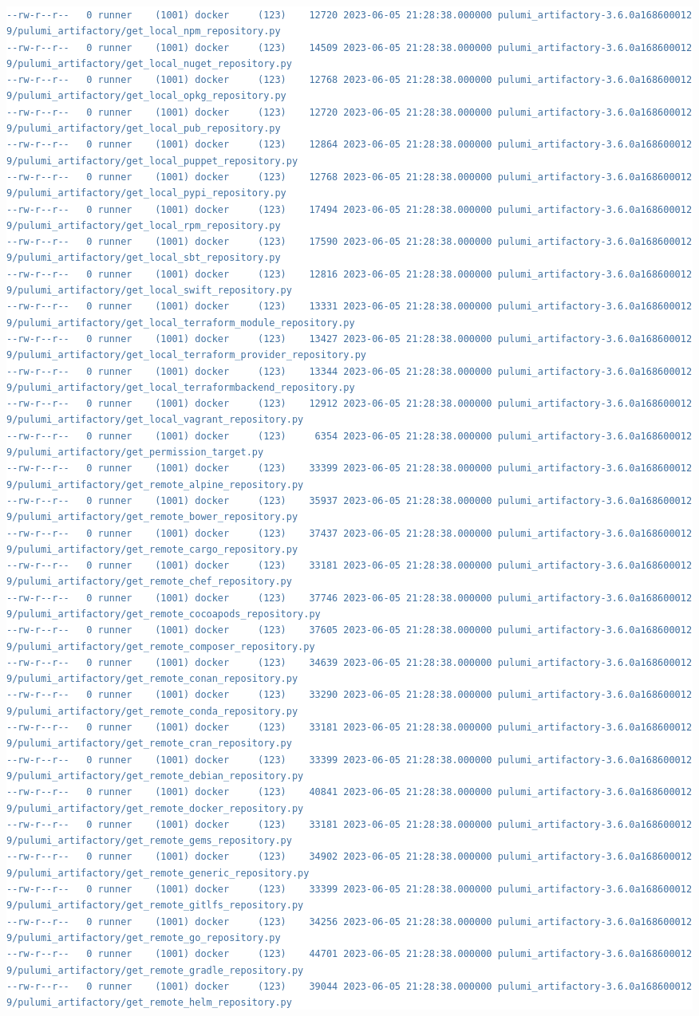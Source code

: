 ```diff
--rw-r--r--   0 runner    (1001) docker     (123)    12720 2023-06-05 21:28:38.000000 pulumi_artifactory-3.6.0a1686000129/pulumi_artifactory/get_local_npm_repository.py
--rw-r--r--   0 runner    (1001) docker     (123)    14509 2023-06-05 21:28:38.000000 pulumi_artifactory-3.6.0a1686000129/pulumi_artifactory/get_local_nuget_repository.py
--rw-r--r--   0 runner    (1001) docker     (123)    12768 2023-06-05 21:28:38.000000 pulumi_artifactory-3.6.0a1686000129/pulumi_artifactory/get_local_opkg_repository.py
--rw-r--r--   0 runner    (1001) docker     (123)    12720 2023-06-05 21:28:38.000000 pulumi_artifactory-3.6.0a1686000129/pulumi_artifactory/get_local_pub_repository.py
--rw-r--r--   0 runner    (1001) docker     (123)    12864 2023-06-05 21:28:38.000000 pulumi_artifactory-3.6.0a1686000129/pulumi_artifactory/get_local_puppet_repository.py
--rw-r--r--   0 runner    (1001) docker     (123)    12768 2023-06-05 21:28:38.000000 pulumi_artifactory-3.6.0a1686000129/pulumi_artifactory/get_local_pypi_repository.py
--rw-r--r--   0 runner    (1001) docker     (123)    17494 2023-06-05 21:28:38.000000 pulumi_artifactory-3.6.0a1686000129/pulumi_artifactory/get_local_rpm_repository.py
--rw-r--r--   0 runner    (1001) docker     (123)    17590 2023-06-05 21:28:38.000000 pulumi_artifactory-3.6.0a1686000129/pulumi_artifactory/get_local_sbt_repository.py
--rw-r--r--   0 runner    (1001) docker     (123)    12816 2023-06-05 21:28:38.000000 pulumi_artifactory-3.6.0a1686000129/pulumi_artifactory/get_local_swift_repository.py
--rw-r--r--   0 runner    (1001) docker     (123)    13331 2023-06-05 21:28:38.000000 pulumi_artifactory-3.6.0a1686000129/pulumi_artifactory/get_local_terraform_module_repository.py
--rw-r--r--   0 runner    (1001) docker     (123)    13427 2023-06-05 21:28:38.000000 pulumi_artifactory-3.6.0a1686000129/pulumi_artifactory/get_local_terraform_provider_repository.py
--rw-r--r--   0 runner    (1001) docker     (123)    13344 2023-06-05 21:28:38.000000 pulumi_artifactory-3.6.0a1686000129/pulumi_artifactory/get_local_terraformbackend_repository.py
--rw-r--r--   0 runner    (1001) docker     (123)    12912 2023-06-05 21:28:38.000000 pulumi_artifactory-3.6.0a1686000129/pulumi_artifactory/get_local_vagrant_repository.py
--rw-r--r--   0 runner    (1001) docker     (123)     6354 2023-06-05 21:28:38.000000 pulumi_artifactory-3.6.0a1686000129/pulumi_artifactory/get_permission_target.py
--rw-r--r--   0 runner    (1001) docker     (123)    33399 2023-06-05 21:28:38.000000 pulumi_artifactory-3.6.0a1686000129/pulumi_artifactory/get_remote_alpine_repository.py
--rw-r--r--   0 runner    (1001) docker     (123)    35937 2023-06-05 21:28:38.000000 pulumi_artifactory-3.6.0a1686000129/pulumi_artifactory/get_remote_bower_repository.py
--rw-r--r--   0 runner    (1001) docker     (123)    37437 2023-06-05 21:28:38.000000 pulumi_artifactory-3.6.0a1686000129/pulumi_artifactory/get_remote_cargo_repository.py
--rw-r--r--   0 runner    (1001) docker     (123)    33181 2023-06-05 21:28:38.000000 pulumi_artifactory-3.6.0a1686000129/pulumi_artifactory/get_remote_chef_repository.py
--rw-r--r--   0 runner    (1001) docker     (123)    37746 2023-06-05 21:28:38.000000 pulumi_artifactory-3.6.0a1686000129/pulumi_artifactory/get_remote_cocoapods_repository.py
--rw-r--r--   0 runner    (1001) docker     (123)    37605 2023-06-05 21:28:38.000000 pulumi_artifactory-3.6.0a1686000129/pulumi_artifactory/get_remote_composer_repository.py
--rw-r--r--   0 runner    (1001) docker     (123)    34639 2023-06-05 21:28:38.000000 pulumi_artifactory-3.6.0a1686000129/pulumi_artifactory/get_remote_conan_repository.py
--rw-r--r--   0 runner    (1001) docker     (123)    33290 2023-06-05 21:28:38.000000 pulumi_artifactory-3.6.0a1686000129/pulumi_artifactory/get_remote_conda_repository.py
--rw-r--r--   0 runner    (1001) docker     (123)    33181 2023-06-05 21:28:38.000000 pulumi_artifactory-3.6.0a1686000129/pulumi_artifactory/get_remote_cran_repository.py
--rw-r--r--   0 runner    (1001) docker     (123)    33399 2023-06-05 21:28:38.000000 pulumi_artifactory-3.6.0a1686000129/pulumi_artifactory/get_remote_debian_repository.py
--rw-r--r--   0 runner    (1001) docker     (123)    40841 2023-06-05 21:28:38.000000 pulumi_artifactory-3.6.0a1686000129/pulumi_artifactory/get_remote_docker_repository.py
--rw-r--r--   0 runner    (1001) docker     (123)    33181 2023-06-05 21:28:38.000000 pulumi_artifactory-3.6.0a1686000129/pulumi_artifactory/get_remote_gems_repository.py
--rw-r--r--   0 runner    (1001) docker     (123)    34902 2023-06-05 21:28:38.000000 pulumi_artifactory-3.6.0a1686000129/pulumi_artifactory/get_remote_generic_repository.py
--rw-r--r--   0 runner    (1001) docker     (123)    33399 2023-06-05 21:28:38.000000 pulumi_artifactory-3.6.0a1686000129/pulumi_artifactory/get_remote_gitlfs_repository.py
--rw-r--r--   0 runner    (1001) docker     (123)    34256 2023-06-05 21:28:38.000000 pulumi_artifactory-3.6.0a1686000129/pulumi_artifactory/get_remote_go_repository.py
--rw-r--r--   0 runner    (1001) docker     (123)    44701 2023-06-05 21:28:38.000000 pulumi_artifactory-3.6.0a1686000129/pulumi_artifactory/get_remote_gradle_repository.py
--rw-r--r--   0 runner    (1001) docker     (123)    39044 2023-06-05 21:28:38.000000 pulumi_artifactory-3.6.0a1686000129/pulumi_artifactory/get_remote_helm_repository.py
```